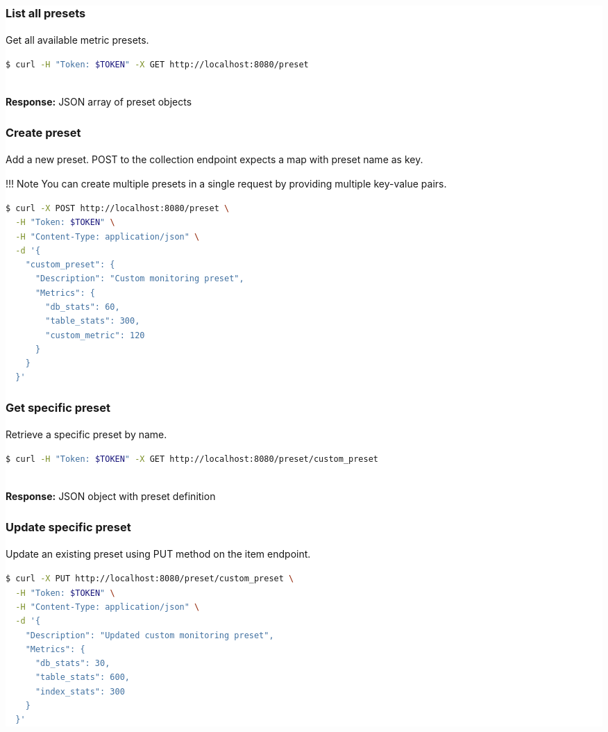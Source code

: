 ### List all presets

Get all available metric presets.

```bash
$ curl -H "Token: $TOKEN" -X GET http://localhost:8080/preset
  
```

**Response:** JSON array of preset objects

### Create preset

Add a new preset. POST to the collection endpoint expects a map with preset name as key.

!!! Note
    You can create multiple presets in a single request
    by providing multiple key-value pairs.

```bash
$ curl -X POST http://localhost:8080/preset \
  -H "Token: $TOKEN" \
  -H "Content-Type: application/json" \
  -d '{
    "custom_preset": {
      "Description": "Custom monitoring preset",
      "Metrics": {
        "db_stats": 60,
        "table_stats": 300,
        "custom_metric": 120
      }
    }
  }'
```

### Get specific preset

Retrieve a specific preset by name.

```bash
$ curl -H "Token: $TOKEN" -X GET http://localhost:8080/preset/custom_preset
 
```

**Response:** JSON object with preset definition

### Update specific preset

Update an existing preset using PUT method on the item endpoint.

```bash
$ curl -X PUT http://localhost:8080/preset/custom_preset \
  -H "Token: $TOKEN" \
  -H "Content-Type: application/json" \
  -d '{
    "Description": "Updated custom monitoring preset",
    "Metrics": {
      "db_stats": 30,
      "table_stats": 600,
      "index_stats": 300
    }
  }'
```
